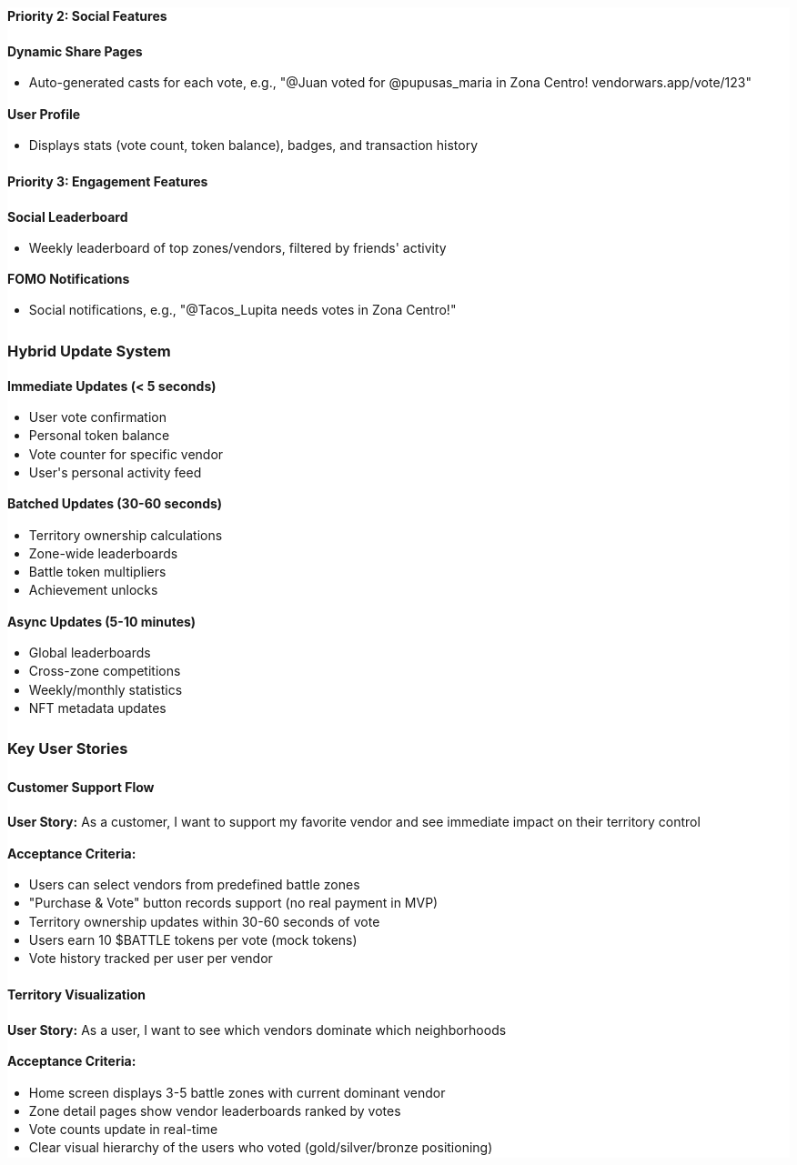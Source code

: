 #### Priority 2: Social Features

**Dynamic Share Pages**
- Auto-generated casts for each vote, e.g., "@Juan voted for @pupusas_maria in Zona Centro! vendorwars.app/vote/123"

**User Profile**
- Displays stats (vote count, token balance), badges, and transaction history

#### Priority 3: Engagement Features

**Social Leaderboard**
- Weekly leaderboard of top zones/vendors, filtered by friends' activity

**FOMO Notifications**
- Social notifications, e.g., "@Tacos_Lupita needs votes in Zona Centro!"

### Hybrid Update System

**Immediate Updates (< 5 seconds)**
- User vote confirmation
- Personal token balance
- Vote counter for specific vendor
- User's personal activity feed

**Batched Updates (30-60 seconds)**
- Territory ownership calculations
- Zone-wide leaderboards
- Battle token multipliers
- Achievement unlocks

**Async Updates (5-10 minutes)**
- Global leaderboards
- Cross-zone competitions
- Weekly/monthly statistics
- NFT metadata updates

### Key User Stories

#### Customer Support Flow
**User Story:** As a customer, I want to support my favorite vendor and see immediate impact on their territory control

**Acceptance Criteria:**
- Users can select vendors from predefined battle zones
- "Purchase & Vote" button records support (no real payment in MVP)
- Territory ownership updates within 30-60 seconds of vote
- Users earn 10 $BATTLE tokens per vote (mock tokens)
- Vote history tracked per user per vendor

#### Territory Visualization
**User Story:** As a user, I want to see which vendors dominate which neighborhoods

**Acceptance Criteria:**
- Home screen displays 3-5 battle zones with current dominant vendor
- Zone detail pages show vendor leaderboards ranked by votes
- Vote counts update in real-time
- Clear visual hierarchy of the users who voted (gold/silver/bronze positioning)

